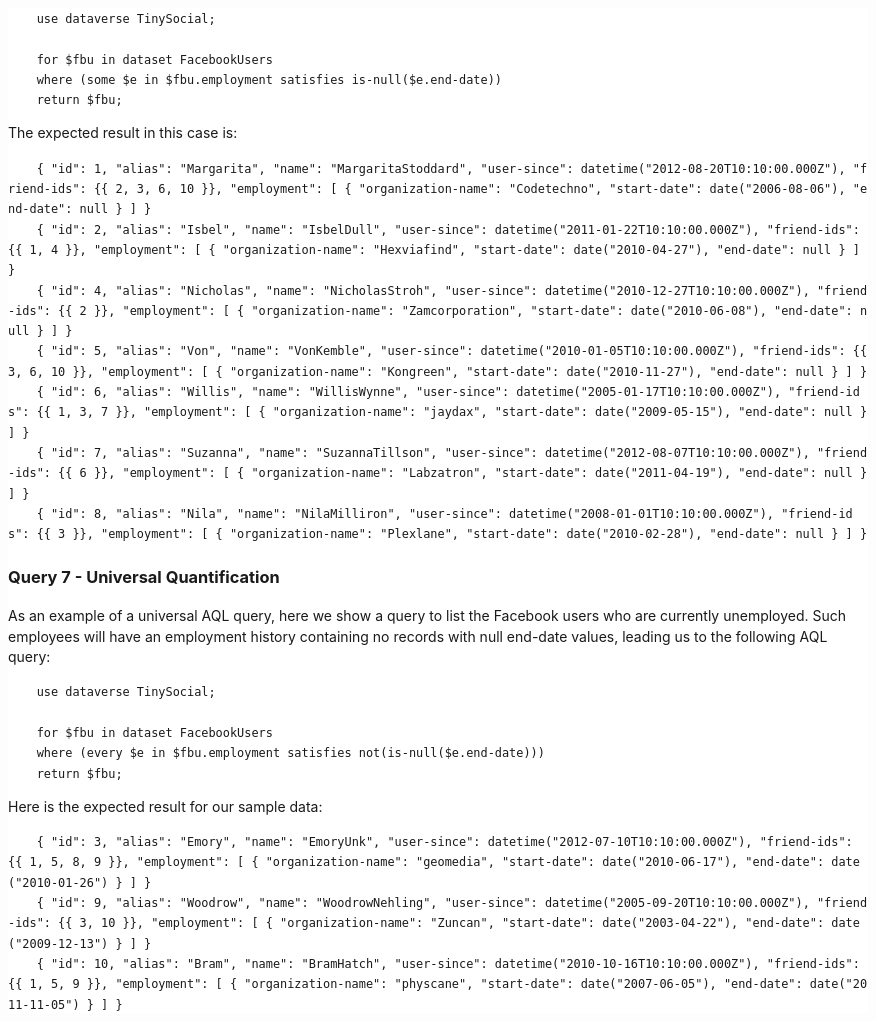         use dataverse TinySocial;
        
        for $fbu in dataset FacebookUsers
        where (some $e in $fbu.employment satisfies is-null($e.end-date))
        return $fbu;

The expected result in this case is:

        { "id": 1, "alias": "Margarita", "name": "MargaritaStoddard", "user-since": datetime("2012-08-20T10:10:00.000Z"), "friend-ids": {{ 2, 3, 6, 10 }}, "employment": [ { "organization-name": "Codetechno", "start-date": date("2006-08-06"), "end-date": null } ] }
        { "id": 2, "alias": "Isbel", "name": "IsbelDull", "user-since": datetime("2011-01-22T10:10:00.000Z"), "friend-ids": {{ 1, 4 }}, "employment": [ { "organization-name": "Hexviafind", "start-date": date("2010-04-27"), "end-date": null } ] }
        { "id": 4, "alias": "Nicholas", "name": "NicholasStroh", "user-since": datetime("2010-12-27T10:10:00.000Z"), "friend-ids": {{ 2 }}, "employment": [ { "organization-name": "Zamcorporation", "start-date": date("2010-06-08"), "end-date": null } ] }
        { "id": 5, "alias": "Von", "name": "VonKemble", "user-since": datetime("2010-01-05T10:10:00.000Z"), "friend-ids": {{ 3, 6, 10 }}, "employment": [ { "organization-name": "Kongreen", "start-date": date("2010-11-27"), "end-date": null } ] }
        { "id": 6, "alias": "Willis", "name": "WillisWynne", "user-since": datetime("2005-01-17T10:10:00.000Z"), "friend-ids": {{ 1, 3, 7 }}, "employment": [ { "organization-name": "jaydax", "start-date": date("2009-05-15"), "end-date": null } ] }
        { "id": 7, "alias": "Suzanna", "name": "SuzannaTillson", "user-since": datetime("2012-08-07T10:10:00.000Z"), "friend-ids": {{ 6 }}, "employment": [ { "organization-name": "Labzatron", "start-date": date("2011-04-19"), "end-date": null } ] }
        { "id": 8, "alias": "Nila", "name": "NilaMilliron", "user-since": datetime("2008-01-01T10:10:00.000Z"), "friend-ids": {{ 3 }}, "employment": [ { "organization-name": "Plexlane", "start-date": date("2010-02-28"), "end-date": null } ] }


### Query 7 - Universal Quantification ###
As an example of a universal AQL query, here we show a query to list the Facebook users who are currently unemployed.
Such employees will have an employment history containing no records with null end-date values, leading us to the
following AQL query:

        use dataverse TinySocial;
        
        for $fbu in dataset FacebookUsers
        where (every $e in $fbu.employment satisfies not(is-null($e.end-date)))
        return $fbu;

Here is the expected result for our sample data:

        { "id": 3, "alias": "Emory", "name": "EmoryUnk", "user-since": datetime("2012-07-10T10:10:00.000Z"), "friend-ids": {{ 1, 5, 8, 9 }}, "employment": [ { "organization-name": "geomedia", "start-date": date("2010-06-17"), "end-date": date("2010-01-26") } ] }
        { "id": 9, "alias": "Woodrow", "name": "WoodrowNehling", "user-since": datetime("2005-09-20T10:10:00.000Z"), "friend-ids": {{ 3, 10 }}, "employment": [ { "organization-name": "Zuncan", "start-date": date("2003-04-22"), "end-date": date("2009-12-13") } ] }
        { "id": 10, "alias": "Bram", "name": "BramHatch", "user-since": datetime("2010-10-16T10:10:00.000Z"), "friend-ids": {{ 1, 5, 9 }}, "employment": [ { "organization-name": "physcane", "start-date": date("2007-06-05"), "end-date": date("2011-11-05") } ] }
